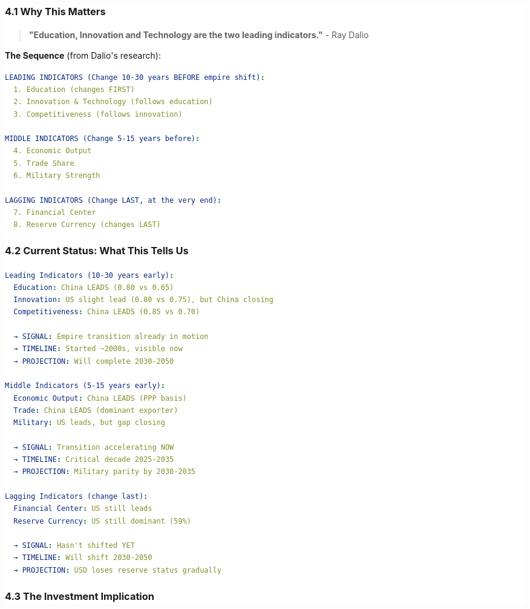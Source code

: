 ### 4.1 Why This Matters

> **"Education, Innovation and Technology are the two leading indicators."** - Ray Dalio

**The Sequence** (from Dalio's research):

```yaml
LEADING INDICATORS (Change 10-30 years BEFORE empire shift):
  1. Education (changes FIRST)
  2. Innovation & Technology (follows education)
  3. Competitiveness (follows innovation)

MIDDLE INDICATORS (Change 5-15 years before):
  4. Economic Output
  5. Trade Share
  6. Military Strength

LAGGING INDICATORS (Change LAST, at the very end):
  7. Financial Center
  8. Reserve Currency (changes LAST)
```

### 4.2 Current Status: What This Tells Us

```yaml
Leading Indicators (10-30 years early):
  Education: China LEADS (0.80 vs 0.65)
  Innovation: US slight lead (0.80 vs 0.75), but China closing
  Competitiveness: China LEADS (0.85 vs 0.70)

  → SIGNAL: Empire transition already in motion
  → TIMELINE: Started ~2000s, visible now
  → PROJECTION: Will complete 2030-2050

Middle Indicators (5-15 years early):
  Economic Output: China LEADS (PPP basis)
  Trade: China LEADS (dominant exporter)
  Military: US leads, but gap closing

  → SIGNAL: Transition accelerating NOW
  → TIMELINE: Critical decade 2025-2035
  → PROJECTION: Military parity by 2030-2035

Lagging Indicators (change last):
  Financial Center: US still leads
  Reserve Currency: US still dominant (59%)

  → SIGNAL: Hasn't shifted YET
  → TIMELINE: Will shift 2030-2050
  → PROJECTION: USD loses reserve status gradually
```

### 4.3 The Investment Implication
